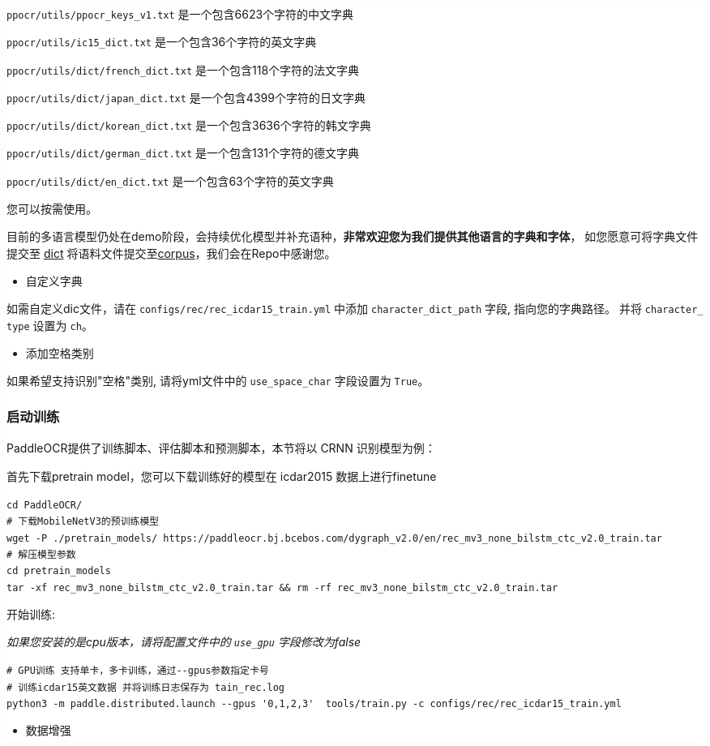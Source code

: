 `ppocr/utils/ppocr_keys_v1.txt` 是一个包含6623个字符的中文字典

`ppocr/utils/ic15_dict.txt` 是一个包含36个字符的英文字典

`ppocr/utils/dict/french_dict.txt` 是一个包含118个字符的法文字典

`ppocr/utils/dict/japan_dict.txt` 是一个包含4399个字符的日文字典

`ppocr/utils/dict/korean_dict.txt` 是一个包含3636个字符的韩文字典

`ppocr/utils/dict/german_dict.txt` 是一个包含131个字符的德文字典

`ppocr/utils/dict/en_dict.txt` 是一个包含63个字符的英文字典


您可以按需使用。

目前的多语言模型仍处在demo阶段，会持续优化模型并补充语种，**非常欢迎您为我们提供其他语言的字典和字体**，
如您愿意可将字典文件提交至 [dict](../../ppocr/utils/dict) 将语料文件提交至[corpus](../../ppocr/utils/corpus)，我们会在Repo中感谢您。

- 自定义字典

如需自定义dic文件，请在 `configs/rec/rec_icdar15_train.yml` 中添加 `character_dict_path` 字段, 指向您的字典路径。
并将 `character_type` 设置为 `ch`。

<a name="支持空格"></a>
- 添加空格类别

如果希望支持识别"空格"类别, 请将yml文件中的 `use_space_char` 字段设置为 `True`。


<a name="启动训练"></a>
### 启动训练

PaddleOCR提供了训练脚本、评估脚本和预测脚本，本节将以 CRNN 识别模型为例：

首先下载pretrain model，您可以下载训练好的模型在 icdar2015 数据上进行finetune

```
cd PaddleOCR/
# 下载MobileNetV3的预训练模型
wget -P ./pretrain_models/ https://paddleocr.bj.bcebos.com/dygraph_v2.0/en/rec_mv3_none_bilstm_ctc_v2.0_train.tar
# 解压模型参数
cd pretrain_models
tar -xf rec_mv3_none_bilstm_ctc_v2.0_train.tar && rm -rf rec_mv3_none_bilstm_ctc_v2.0_train.tar
```

开始训练:

*如果您安装的是cpu版本，请将配置文件中的 `use_gpu` 字段修改为false*

```
# GPU训练 支持单卡，多卡训练，通过--gpus参数指定卡号
# 训练icdar15英文数据 并将训练日志保存为 tain_rec.log
python3 -m paddle.distributed.launch --gpus '0,1,2,3'  tools/train.py -c configs/rec/rec_icdar15_train.yml
```
<a name="数据增强"></a>
- 数据增强
